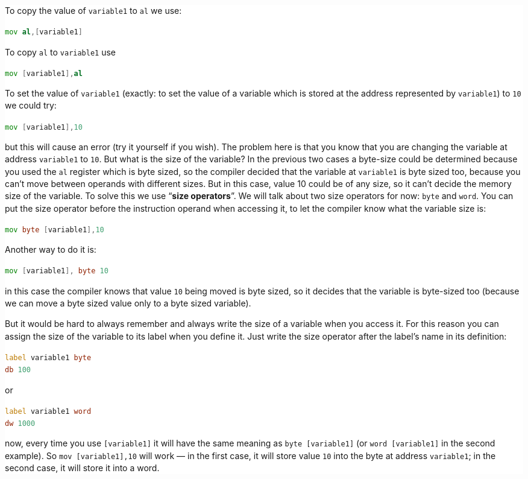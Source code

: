 To copy the value of `variable1` to `al` we use:

``` fasm
mov al,[variable1]
```

To copy `al` to `variable1` use

``` fasm
mov [variable1],al
```

To set the value of `variable1` (exactly: to set the value of a variable which is stored at the address represented by `variable1`) to `10` we could try:

``` fasm
mov [variable1],10
```

but this will cause an error (try it yourself if you wish). The problem here is that you know that you are changing the variable at address `variable1` to `10`. But what is the size of the variable? In the previous two cases a byte-size could be determined because you used the `al` register which is byte sized, so the compiler decided that the variable at `variable1` is byte sized too, because you can’t move between operands with different sizes. But in this case, value 10 could be of any size, so it can’t decide the memory size of the variable. To solve this we use “**size operators**”. We will talk about two size operators for now: `byte` and `word`. You can put the size operator before the instruction operand when accessing it, to let the compiler know what the variable size is:

``` fasm
mov byte [variable1],10
```

Another way to do it is:

``` fasm
mov [variable1], byte 10
```

in this case the compiler knows that value `10` being moved is byte sized, so it decides that the variable is byte-sized too (because we can move a byte sized value only to a byte sized variable).

But it would be hard to always remember and always write the size of a variable when you access it. For this reason you can assign the size of the variable to its label when you define it. Just write the size operator after the label’s name in its definition:

``` fasm
label variable1 byte
db 100
```

or

``` fasm
label variable1 word
dw 1000
```

now, every time you use `[variable1]` it will have the same meaning as `byte [variable1]` (or `word [variable1]` in the second example). So `mov [variable1],10` will work — in the first case, it will store value `10` into the byte at address `variable1`; in the second case, it will store it into a word.
